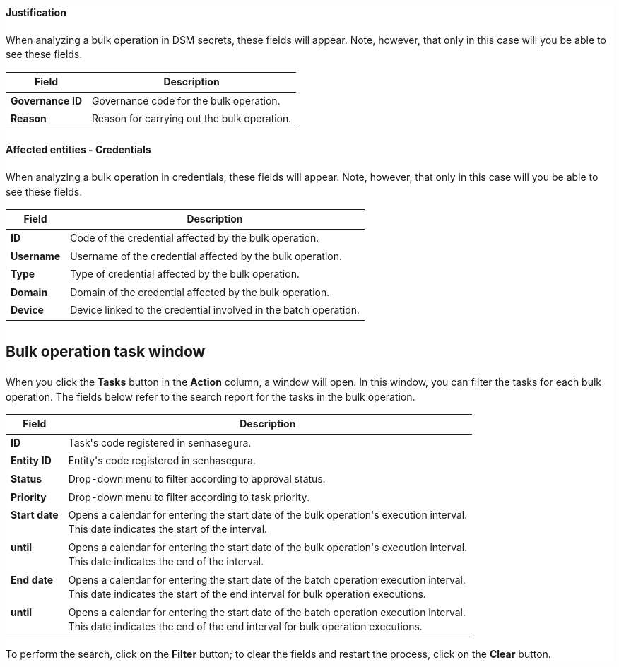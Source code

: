 #### Justification

When analyzing a bulk operation in DSM secrets, these fields will appear. Note, however, that only in this case will you be able to see these fields.

| Field              | Description                                 |
| ------------------ | ------------------------------------------- |
| **Governance ID** | Governance code for the bulk operation.     |
| **Reason**        | Reason for carrying out the bulk operation. |

#### Affected entities - Credentials

When analyzing a bulk operation in credentials, these fields will appear. Note, however, that only in this case will you be able to see these fields.

| Field         | Description                                                      |
| ------------- | ---------------------------------------------------------------- |
| **ID**       | Code of the credential affected by the bulk operation.           |
| **Username** | Username of the credential affected by the bulk operation.       |
| **Type**     | Type of credential affected by the bulk operation.               |
| **Domain**   | Domain of the credential affected by the bulk operation.         |
| **Device**   | Device linked to the credential involved in the batch operation. |

## Bulk operation task window

When you click the **Tasks** button in the **Action** column, a window will open. In this window, you can filter the tasks for each bulk operation. The fields below refer to the search report for the tasks in the bulk operation.

| Field           | Description                                                                                                                                                                    |
| --------------- | ------------------------------------------------------------------------------------------------------------------------------------------------------------------------------ |
| **ID**         | Task's code registered in senhasegura.                                                                                                                                         |
| **Entity ID**  | Entity's code registered in senhasegura.                                                                                                                                       |
| **Status**     | Drop-down menu to filter according to approval status.                                                                                                                         |
| **Priority**   | Drop-down menu to filter according to task priority.                                                                                                                           |
| **Start date** | Opens a calendar for entering the start date of the bulk operation's execution interval. <br />This date indicates the start of the interval.                                  |
| **until**      | Opens a calendar for entering the start date of the bulk operation's execution interval. <br />This date indicates the end of the interval.                                    |
| **End date**   | Opens a calendar for entering the start date of the batch operation execution interval. <br />This date indicates the start of the end interval for bulk operation executions. |
| **until**      | Opens a calendar for entering the start date of the batch operation execution interval. <br />This date indicates the end of the end interval for bulk operation executions.   |

To perform the search, click on the **Filter** button; to clear the fields and restart the process, click on the **Clear** button.
